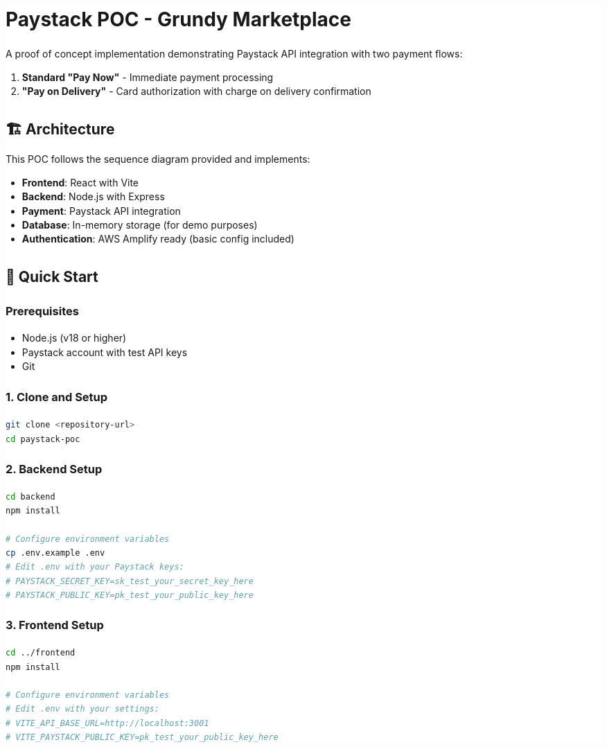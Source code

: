 # Paystack POC - Grundy Marketplace

A proof of concept implementation demonstrating Paystack API integration with two payment flows:
1. **Standard "Pay Now"** - Immediate payment processing
2. **"Pay on Delivery"** - Card authorization with charge on delivery confirmation

## 🏗️ Architecture

This POC follows the sequence diagram provided and implements:

- **Frontend**: React with Vite
- **Backend**: Node.js with Express
- **Payment**: Paystack API integration
- **Database**: In-memory storage (for demo purposes)
- **Authentication**: AWS Amplify ready (basic config included)

## 🚀 Quick Start

### Prerequisites

- Node.js (v18 or higher)
- Paystack account with test API keys
- Git

### 1. Clone and Setup

```bash
git clone <repository-url>
cd paystack-poc
```

### 2. Backend Setup

```bash
cd backend
npm install

# Configure environment variables
cp .env.example .env
# Edit .env with your Paystack keys:
# PAYSTACK_SECRET_KEY=sk_test_your_secret_key_here
# PAYSTACK_PUBLIC_KEY=pk_test_your_public_key_here
```

### 3. Frontend Setup

```bash
cd ../frontend
npm install

# Configure environment variables
# Edit .env with your settings:
# VITE_API_BASE_URL=http://localhost:3001
# VITE_PAYSTACK_PUBLIC_KEY=pk_test_your_public_key_here
```
